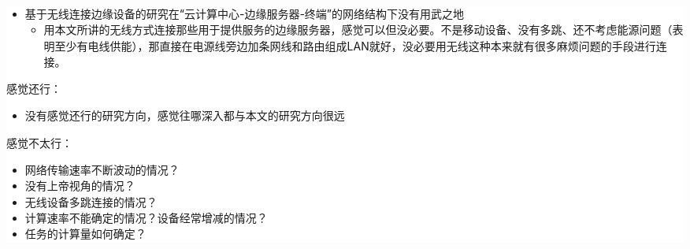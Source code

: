 * 基于无线连接边缘设备的研究在“云计算中心-边缘服务器-终端”的网络结构下没有用武之地
  * 用本文所讲的无线方式连接那些用于提供服务的边缘服务器，感觉可以但没必要。不是移动设备、没有多跳、还不考虑能源问题（表明至少有电线供能），那直接在电源线旁边加条网线和路由组成LAN就好，没必要用无线这种本来就有很多麻烦问题的手段进行连接。

感觉还行：

* 没有感觉还行的研究方向，感觉往哪深入都与本文的研究方向很远

感觉不太行：

* 网络传输速率不断波动的情况？
* 没有上帝视角的情况？
* 无线设备多跳连接的情况？
* 计算速率不能确定的情况？设备经常增减的情况？
* 任务的计算量如何确定？